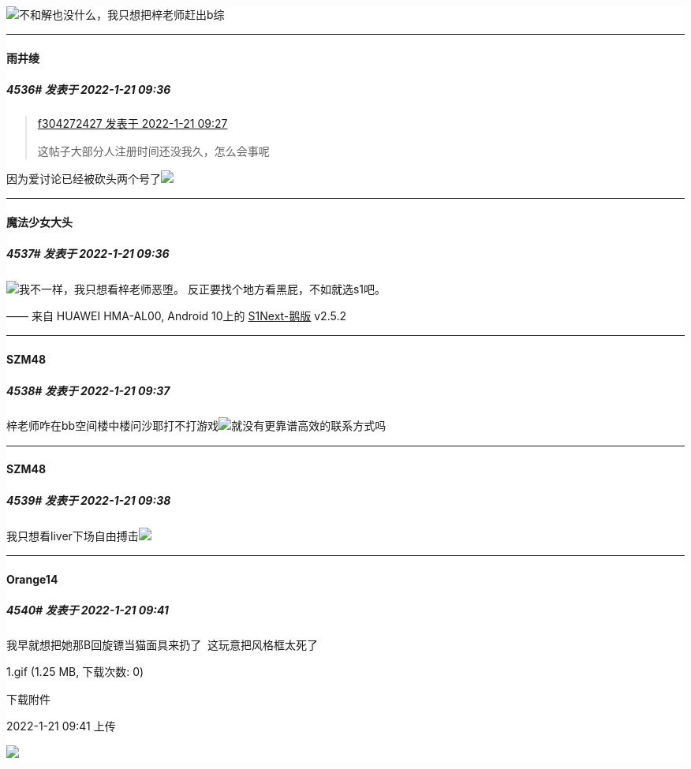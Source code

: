 <img src="https://static.saraba1st.com/image/smiley/face2017/001.png" referrerpolicy="no-referrer">不和解也没什么，我只想把梓老师赶出b综

*****

####  雨井绫  
##### 4536#       发表于 2022-1-21 09:36

<blockquote><a href="httphttps://bbs.saraba1st.com/2b/forum.php?mod=redirect&amp;goto=findpost&amp;pid=54374739&amp;ptid=2040827" target="_blank">f304272427 发表于 2022-1-21 09:27</a>

这帖子大部分人注册时间还没我久，怎么会事呢</blockquote>
因为爱讨论已经被砍头两个号了<img src="https://static.saraba1st.com/image/smiley/face2017/139.png" referrerpolicy="no-referrer">

*****

####  魔法少女大头  
##### 4537#       发表于 2022-1-21 09:36

<img src="https://static.saraba1st.com/image/smiley/face2017/045.png" referrerpolicy="no-referrer">我不一样，我只想看梓老师恶堕。
反正要找个地方看黑屁，不如就选s1吧。

—— 来自 HUAWEI HMA-AL00, Android 10上的 [S1Next-鹅版](https://github.com/ykrank/S1-Next/releases) v2.5.2

*****

####  SZM48  
##### 4538#       发表于 2022-1-21 09:37

梓老师咋在bb空间楼中楼问沙耶打不打游戏<img src="https://static.saraba1st.com/image/smiley/face2017/068.png" referrerpolicy="no-referrer">就没有更靠谱高效的联系方式吗

*****

####  SZM48  
##### 4539#       发表于 2022-1-21 09:38

我只想看liver下场自由搏击<img src="https://static.saraba1st.com/image/smiley/face2017/037.png" referrerpolicy="no-referrer">



*****

####  Orange14  
##### 4540#       发表于 2022-1-21 09:41

我早就想把她那B回旋镖当猫面具来扔了  这玩意把风格框太死了

1.gif
(1.25 MB, 下载次数: 0)

下载附件

2022-1-21 09:41 上传

<img src="https://img.saraba1st.com/forum/202201/21/094110tth79ptfj8nfb8jn.gif" referrerpolicy="no-referrer">
